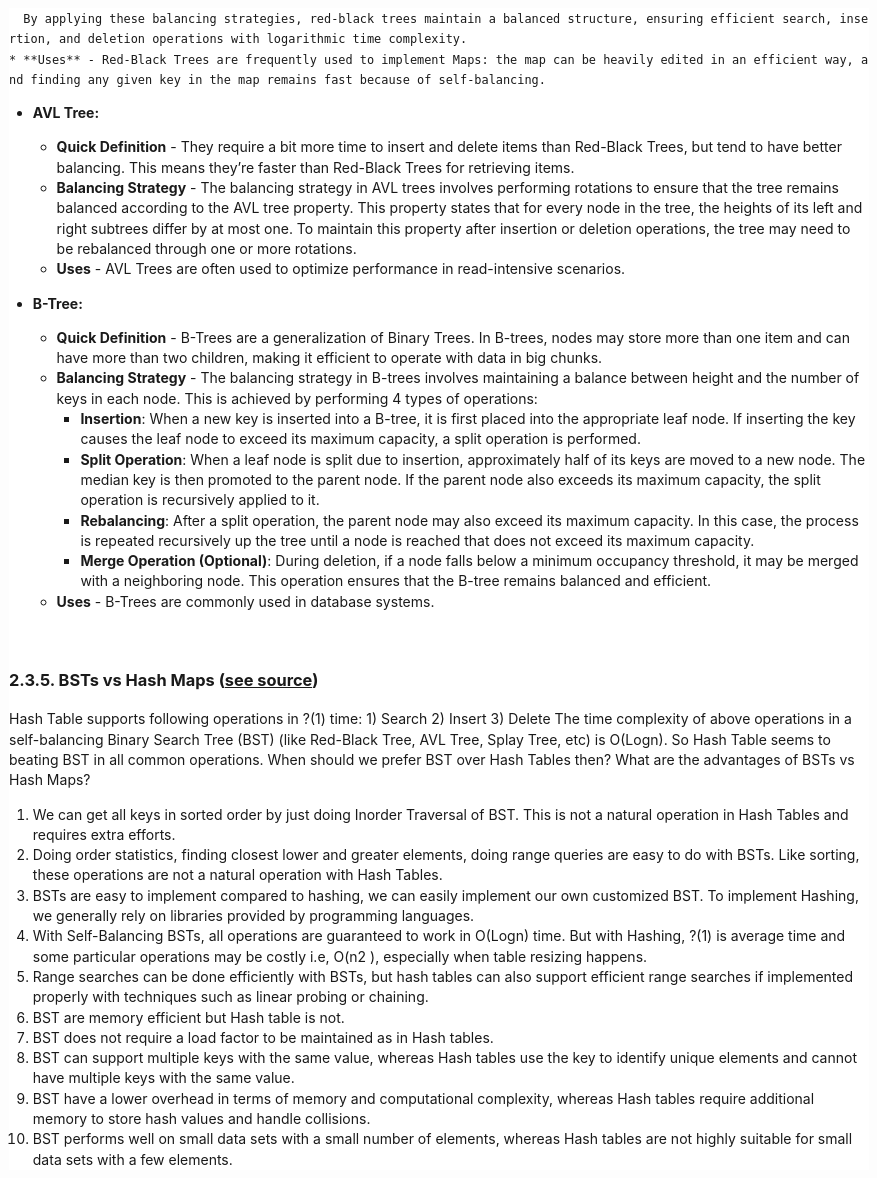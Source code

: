       By applying these balancing strategies, red-black trees maintain a balanced structure, ensuring efficient search, insertion, and deletion operations with logarithmic time complexity.
    * **Uses** - Red-Black Trees are frequently used to implement Maps: the map can be heavily edited in an efficient way, and finding any given key in the map remains fast because of self-balancing.
  
  * **AVL Tree:**
    * **Quick Definition** - They require a bit more time to insert and delete items than Red-Black Trees, but tend to have better balancing. This means they’re faster than Red-Black Trees for retrieving items.
    * **Balancing Strategy** - The balancing strategy in AVL trees involves performing rotations to ensure that the tree remains balanced according to the AVL tree property. This property states that for every node in the tree, the heights of its left and right subtrees differ by at most one.
        To maintain this property after insertion or deletion operations, the tree may need to be rebalanced through one or more rotations.
    * **Uses** - AVL Trees are often used to optimize performance in read-intensive scenarios.
  
  * **B-Tree:**
    * **Quick Definition** - B-Trees are a generalization of Binary Trees. In B-trees, nodes may store more than one item and can have more than two children, making it efficient to operate with data in big chunks.
    * **Balancing Strategy** - The balancing strategy in B-trees involves maintaining a balance between height and the number of keys in each node. This is achieved by performing 4 types of operations:
      * **Insertion**: When a new key is inserted into a B-tree, it is first placed into the appropriate leaf node. If inserting the key causes the leaf node to exceed its maximum capacity, a split operation is performed.
      * **Split Operation**: When a leaf node is split due to insertion, approximately half of its keys are moved to a new node. The median key is then promoted to the parent node. If the parent node also exceeds its maximum capacity, the split operation is recursively applied to it.
      * **Rebalancing**: After a split operation, the parent node may also exceed its maximum capacity. In this case, the process is repeated recursively up the tree until a node is reached that does not exceed its maximum capacity.
      * **Merge Operation (Optional)**: During deletion, if a node falls below a minimum occupancy threshold, it may be merged with a neighboring node. This operation ensures that the B-tree remains balanced and efficient.
    * **Uses** - B-Trees are commonly used in database systems.


  <br/>

  ### 2.3.5. BSTs vs Hash Maps ([see source](https://www.geeksforgeeks.org/advantages-of-bst-over-hash-table/))
  Hash Table supports following operations in ?(1) time: 1) Search 2) Insert 3) Delete The time complexity of above operations in a self-balancing Binary Search Tree (BST) (like Red-Black Tree, AVL Tree, Splay Tree, etc) is O(Logn).  So Hash Table seems to beating BST in all common operations. When should we prefer BST over Hash Tables then? What are the advantages of BSTs vs Hash Maps?
  1. We can get all keys in sorted order by just doing Inorder Traversal of BST. This is not a natural operation in Hash Tables and requires extra efforts.
  2. Doing order statistics, finding closest lower and greater elements, doing range queries are easy to do with BSTs. Like sorting, these operations are not a natural operation with Hash Tables.
  3. BSTs are easy to implement compared to hashing, we can easily implement our own customized BST. To implement Hashing, we generally rely on libraries provided by programming languages.
  4. With Self-Balancing BSTs, all operations are guaranteed to work in O(Logn) time. But with Hashing, ?(1) is average time and some particular operations may be costly i.e, O(n2 ), especially when table resizing happens.
  5. Range searches can be done efficiently with BSTs, but hash tables can also support efficient range searches if implemented properly with techniques such as linear probing or chaining.
  6. BST are memory efficient but Hash table is not.
  7. BST does not require a load factor to be maintained as in Hash tables.
  8. BST can support multiple keys with the same value, whereas Hash tables use the key to identify unique elements and cannot have multiple keys with the same value.
  9. BST have a lower overhead in terms of memory and computational complexity, whereas Hash tables require additional memory to store hash values and handle collisions.
  10. BST performs well on small data sets with a small number of elements, whereas Hash tables are not highly suitable for small data sets with a few elements.